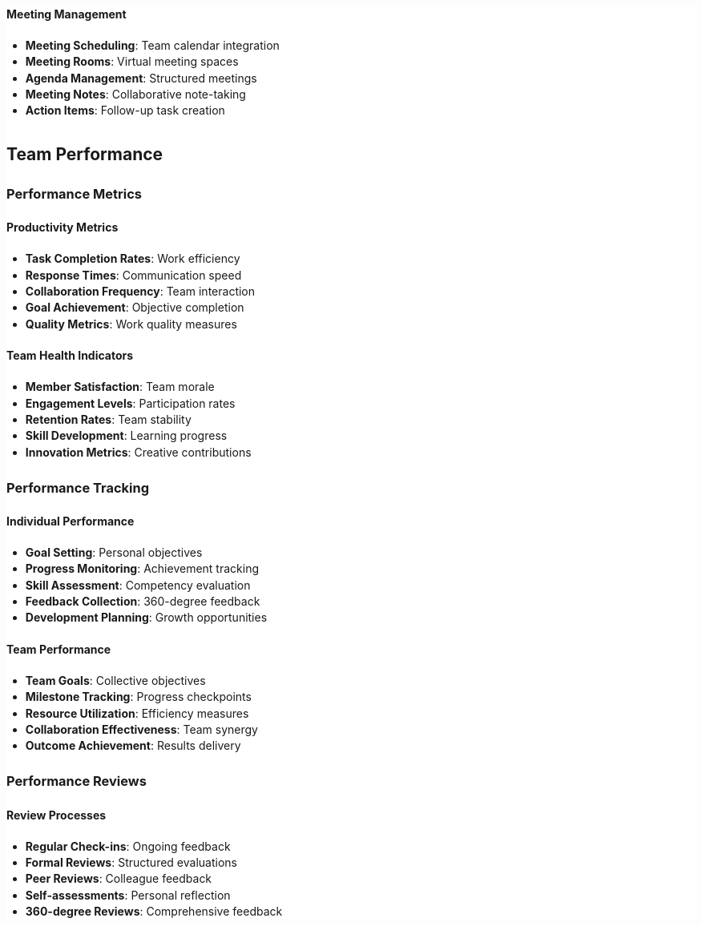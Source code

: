 #### Meeting Management
- **Meeting Scheduling**: Team calendar integration
- **Meeting Rooms**: Virtual meeting spaces
- **Agenda Management**: Structured meetings
- **Meeting Notes**: Collaborative note-taking
- **Action Items**: Follow-up task creation

## Team Performance

### Performance Metrics

#### Productivity Metrics
- **Task Completion Rates**: Work efficiency
- **Response Times**: Communication speed
- **Collaboration Frequency**: Team interaction
- **Goal Achievement**: Objective completion
- **Quality Metrics**: Work quality measures

#### Team Health Indicators
- **Member Satisfaction**: Team morale
- **Engagement Levels**: Participation rates
- **Retention Rates**: Team stability
- **Skill Development**: Learning progress
- **Innovation Metrics**: Creative contributions

### Performance Tracking

#### Individual Performance
- **Goal Setting**: Personal objectives
- **Progress Monitoring**: Achievement tracking
- **Skill Assessment**: Competency evaluation
- **Feedback Collection**: 360-degree feedback
- **Development Planning**: Growth opportunities

#### Team Performance
- **Team Goals**: Collective objectives
- **Milestone Tracking**: Progress checkpoints
- **Resource Utilization**: Efficiency measures
- **Collaboration Effectiveness**: Team synergy
- **Outcome Achievement**: Results delivery

### Performance Reviews

#### Review Processes
- **Regular Check-ins**: Ongoing feedback
- **Formal Reviews**: Structured evaluations
- **Peer Reviews**: Colleague feedback
- **Self-assessments**: Personal reflection
- **360-degree Reviews**: Comprehensive feedback

